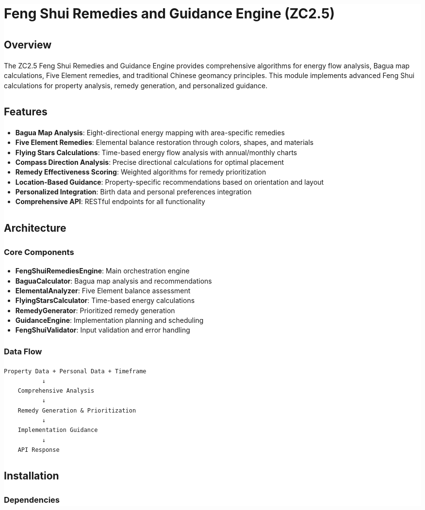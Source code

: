 # Feng Shui Remedies and Guidance Engine (ZC2.5)

## Overview

The ZC2.5 Feng Shui Remedies and Guidance Engine provides comprehensive algorithms for energy flow analysis, Bagua map calculations, Five Element remedies, and traditional Chinese geomancy principles. This module implements advanced Feng Shui calculations for property analysis, remedy generation, and personalized guidance.

## Features

- **Bagua Map Analysis**: Eight-directional energy mapping with area-specific remedies
- **Five Element Remedies**: Elemental balance restoration through colors, shapes, and materials
- **Flying Stars Calculations**: Time-based energy flow analysis with annual/monthly charts
- **Compass Direction Analysis**: Precise directional calculations for optimal placement
- **Remedy Effectiveness Scoring**: Weighted algorithms for remedy prioritization
- **Location-Based Guidance**: Property-specific recommendations based on orientation and layout
- **Personalized Integration**: Birth data and personal preferences integration
- **Comprehensive API**: RESTful endpoints for all functionality

## Architecture

### Core Components

- **FengShuiRemediesEngine**: Main orchestration engine
- **BaguaCalculator**: Bagua map analysis and recommendations
- **ElementalAnalyzer**: Five Element balance assessment
- **FlyingStarsCalculator**: Time-based energy calculations
- **RemedyGenerator**: Prioritized remedy generation
- **GuidanceEngine**: Implementation planning and scheduling
- **FengShuiValidator**: Input validation and error handling

### Data Flow

```
Property Data + Personal Data + Timeframe
           ↓
    Comprehensive Analysis
           ↓
    Remedy Generation & Prioritization
           ↓
    Implementation Guidance
           ↓
    API Response
```

## Installation

### Dependencies
